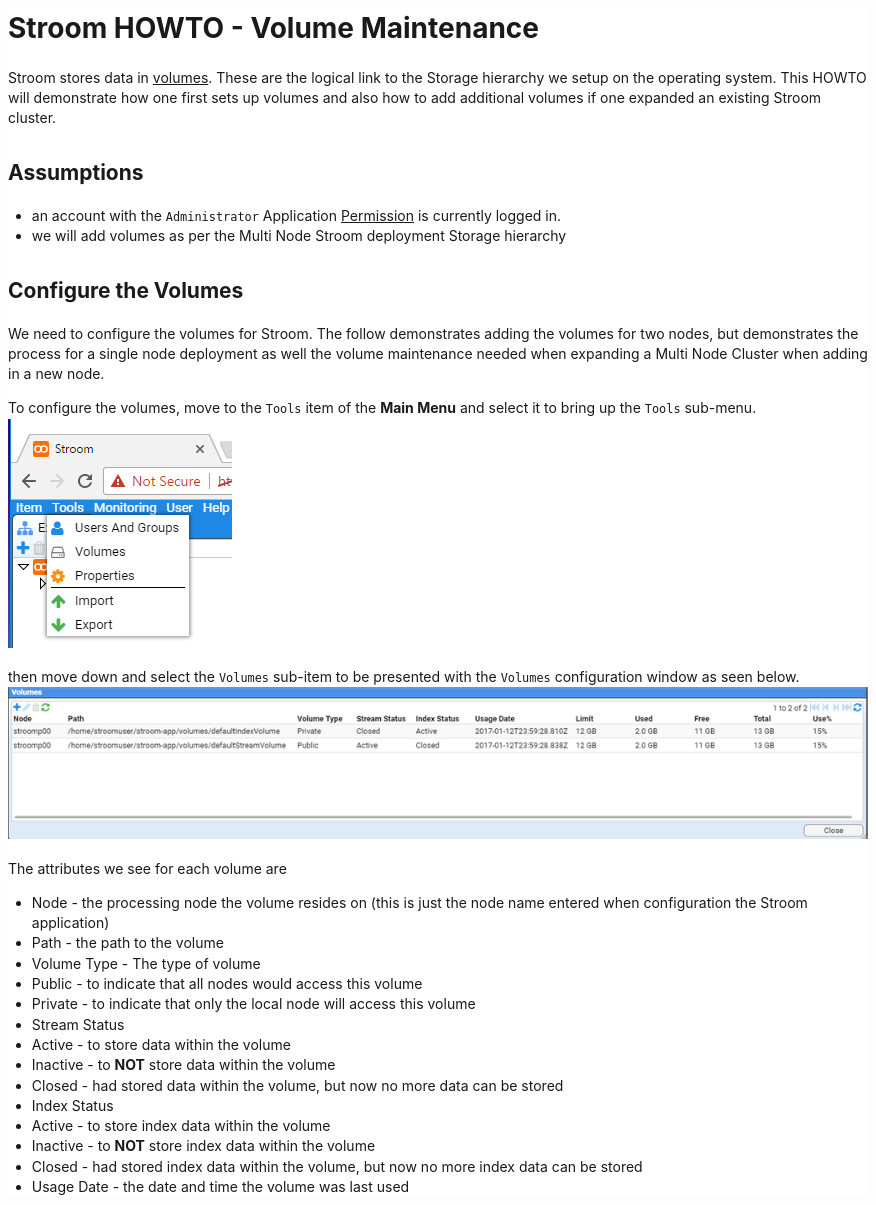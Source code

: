# Stroom HOWTO - Volume Maintenance
Stroom stores data in
[volumes](../../user-guide/volumes.md "Stroom Volumes").
These are the logical link to the Storage hierarchy we setup on the operating system. This HOWTO will demonstrate how one first sets up volumes and also how
to add additional volumes if one expanded an existing Stroom cluster.

## Assumptions
- an account with the `Administrator` Application [Permission](../../user-guide/roles.md "Stroom Application Permissions") is currently logged in.
- we will add volumes as per the Multi Node Stroom deployment Storage hierarchy

## Configure the Volumes
We need to configure the volumes for Stroom. The follow demonstrates adding the volumes for two nodes, but demonstrates the process for a single node
deployment as well the volume maintenance needed when expanding a Multi Node Cluster when adding in a new node.

To configure the volumes, move to the `Tools` item of the __Main Menu__ and select it to bring up the `Tools` sub-menu.
![Stroom UI Volume Management - Tools Menu](../resources/UI-ToolsSubmenu-00.png "Stroom UI Tools sub-menu")

then move down and select the `Volumes` sub-item to be presented with the `Volumes` configuration window as seen below.
![Stroom UI Volume Management - Configuration](../resources/UI-ManageVolumes-01.png "Stroom UI Volumes - configuration window")

The attributes we see for each volume are
- Node - the processing node the volume resides on (this is just the node name entered when configuration the Stroom application)
- Path - the path to the volume
- Volume Type - The type of volume
 - Public - to indicate that all nodes would access this volume
 - Private - to indicate that only the local node will access this volume
- Stream Status
 - Active - to store data within the volume
 - Inactive - to __NOT__ store data within the volume
 - Closed - had stored data within the volume, but now no more data can be stored
- Index Status
 - Active - to store index data within the volume
 - Inactive - to __NOT__ store index data within the volume
 - Closed - had stored index data within the volume, but now no more index data can be stored
- Usage Date - the date and time the volume was last used
